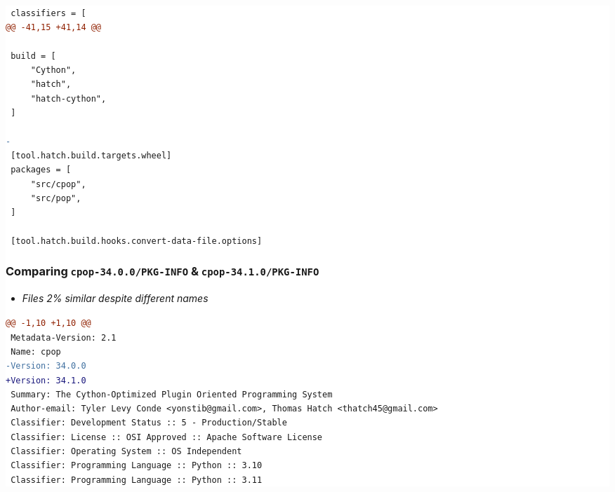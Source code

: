```diff
 classifiers = [
@@ -41,15 +41,14 @@
 
 build = [
     "Cython",
     "hatch",
     "hatch-cython",
 ]
 
-
 [tool.hatch.build.targets.wheel]
 packages = [
     "src/cpop",
     "src/pop",
 ]
 
 [tool.hatch.build.hooks.convert-data-file.options]
```

### Comparing `cpop-34.0.0/PKG-INFO` & `cpop-34.1.0/PKG-INFO`

 * *Files 2% similar despite different names*

```diff
@@ -1,10 +1,10 @@
 Metadata-Version: 2.1
 Name: cpop
-Version: 34.0.0
+Version: 34.1.0
 Summary: The Cython-Optimized Plugin Oriented Programming System
 Author-email: Tyler Levy Conde <yonstib@gmail.com>, Thomas Hatch <thatch45@gmail.com>
 Classifier: Development Status :: 5 - Production/Stable
 Classifier: License :: OSI Approved :: Apache Software License
 Classifier: Operating System :: OS Independent
 Classifier: Programming Language :: Python :: 3.10
 Classifier: Programming Language :: Python :: 3.11
```

